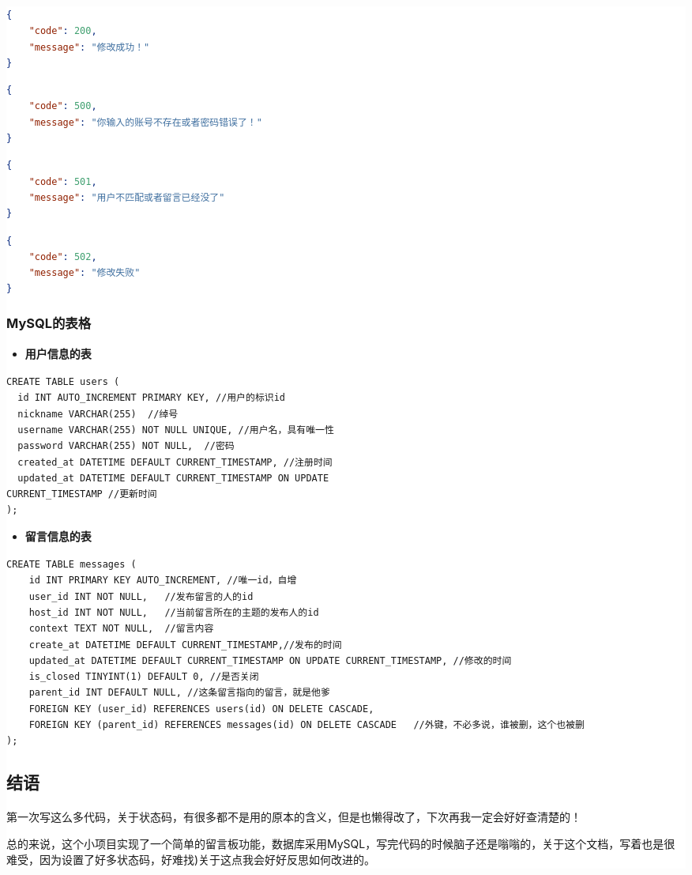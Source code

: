 ```json
{
    "code": 200,
    "message": "修改成功！"
}
```




```json
{
    "code": 500,
    "message": "你输入的账号不存在或者密码错误了！"
}
```



```json
{
    "code": 501,
    "message": "用户不匹配或者留言已经没了"
}
```



```json
{
    "code": 502,
    "message": "修改失败"
}
```



### MySQL的表格

- **用户信息的表**
```mysql
CREATE TABLE users (
  id INT AUTO_INCREMENT PRIMARY KEY, //用户的标识id
  nickname VARCHAR(255)  //绰号
  username VARCHAR(255) NOT NULL UNIQUE, //用户名，具有唯一性
  password VARCHAR(255) NOT NULL,  //密码
  created_at DATETIME DEFAULT CURRENT_TIMESTAMP, //注册时间
  updated_at DATETIME DEFAULT CURRENT_TIMESTAMP ON UPDATE 
CURRENT_TIMESTAMP //更新时间
);
```
- **留言信息的表**
```mysql
CREATE TABLE messages (
    id INT PRIMARY KEY AUTO_INCREMENT, //唯一id，自增
    user_id INT NOT NULL,	//发布留言的人的id
    host_id INT NOT NULL,	//当前留言所在的主题的发布人的id
    context TEXT NOT NULL,	//留言内容
    create_at DATETIME DEFAULT CURRENT_TIMESTAMP,//发布的时间
    updated_at DATETIME DEFAULT CURRENT_TIMESTAMP ON UPDATE CURRENT_TIMESTAMP, //修改的时间
    is_closed TINYINT(1) DEFAULT 0, //是否关闭
    parent_id INT DEFAULT NULL, //这条留言指向的留言，就是他爹
    FOREIGN KEY (user_id) REFERENCES users(id) ON DELETE CASCADE, 
    FOREIGN KEY (parent_id) REFERENCES messages(id) ON DELETE CASCADE	//外键，不必多说，谁被删，这个也被删
);
```
## 结语

第一次写这么多代码，关于状态码，有很多都不是用的原本的含义，但是也懒得改了，下次再我一定会好好查清楚的！
	
总的来说，这个小项目实现了一个简单的留言板功能，数据库采用MySQL，写完代码的时候脑子还是嗡嗡的，关于这个文档，写着也是很难受，因为设置了好多状态码，好难找)关于这点我会好好反思如何改进的。
